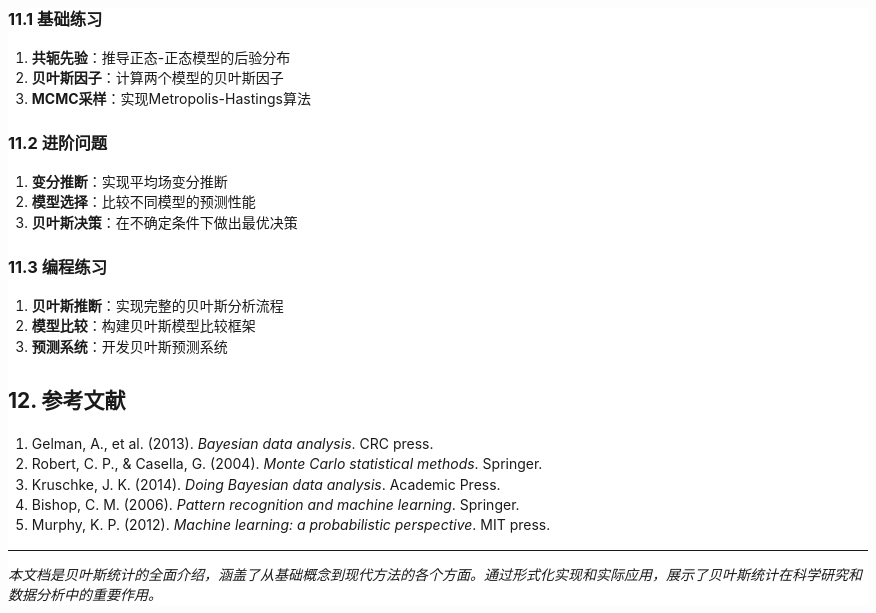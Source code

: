 ### 11.1 基础练习

1. **共轭先验**：推导正态-正态模型的后验分布
2. **贝叶斯因子**：计算两个模型的贝叶斯因子
3. **MCMC采样**：实现Metropolis-Hastings算法

### 11.2 进阶问题

1. **变分推断**：实现平均场变分推断
2. **模型选择**：比较不同模型的预测性能
3. **贝叶斯决策**：在不确定条件下做出最优决策

### 11.3 编程练习

1. **贝叶斯推断**：实现完整的贝叶斯分析流程
2. **模型比较**：构建贝叶斯模型比较框架
3. **预测系统**：开发贝叶斯预测系统

## 12. 参考文献

1. Gelman, A., et al. (2013). *Bayesian data analysis*. CRC press.
2. Robert, C. P., & Casella, G. (2004). *Monte Carlo statistical methods*. Springer.
3. Kruschke, J. K. (2014). *Doing Bayesian data analysis*. Academic Press.
4. Bishop, C. M. (2006). *Pattern recognition and machine learning*. Springer.
5. Murphy, K. P. (2012). *Machine learning: a probabilistic perspective*. MIT press.

---

*本文档是贝叶斯统计的全面介绍，涵盖了从基础概念到现代方法的各个方面。通过形式化实现和实际应用，展示了贝叶斯统计在科学研究和数据分析中的重要作用。*
